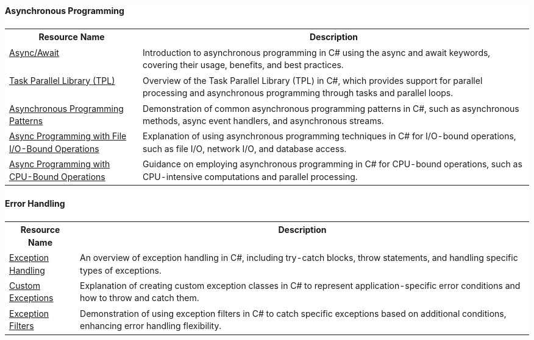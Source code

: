  </tr>
</table>

#### Asynchronous Programming

<table width="100%">
 <tr>
   <th>Resource Name</th>
   <th>Description</th>
 </tr>
 <tr>
   <td><a href="https://www.geeksforgeeks.org/async-and-await-in-c-sharp/">Async/Await</a></td>
   <td>Introduction to asynchronous programming in C# using the async and await keywords, covering their usage, benefits, and best practices.</td>
 </tr>
 <tr>
   <td><a href="https://medium.com/@darshana-edirisinghe/task-parallel-library-tpl-in-c-88e3dfe7f5e6">Task Parallel Library (TPL)</a></td>
   <td>Overview of the Task Parallel Library (TPL) in C#, which provides support for parallel processing and asynchronous programming through tasks and parallel loops.</td>
 </tr>
 <tr>
   <td><a href="https://www.codeguru.com/csharp/dot-net-asynchronous-patterns/">Asynchronous Programming Patterns</a></td>
   <td>Demonstration of common asynchronous programming patterns in C#, such as asynchronous methods, async event handlers, and asynchronous streams.</td>
 </tr>
 <tr>
   <td><a href="https://learn.microsoft.com/en-us/dotnet/standard/io/asynchronous-file-i-o">Async Programming with File I/O-Bound Operations</a></td>
   <td>Explanation of using asynchronous programming techniques in C# for I/O-bound operations, such as file I/O, network I/O, and database access.</td>
 </tr>
 <tr>
   <td><a href="https://www.syncfusion.com/blogs/post/implementing-cpu-bound-operations-in-an-asp-net-core-application">Async Programming with CPU-Bound Operations</a></td>
   <td>Guidance on employing asynchronous programming in C# for CPU-bound operations, such as CPU-intensive computations and parallel processing.</td>
 </tr>
</table>

#### Error Handling

<table width="100%">
 <tr>
   <th>Resource Name</th>
   <th>Description</th>
 </tr>
 <tr>
   <td><a href="https://www.w3schools.com/cs/cs_exceptions.php">Exception Handling</a></td>
   <td>An overview of exception handling in C#, including try-catch blocks, throw statements, and handling specific types of exceptions.</td>
 </tr>
 <tr>
   <td><a href="https://www.tutorialsteacher.com/csharp/custom-exception-csharp">Custom Exceptions</a></td>
   <td>Explanation of creating custom exception classes in C# to represent application-specific error conditions and how to throw and catch them.</td>
 </tr>
 <tr>
   <td><a href="https://www.javatpoint.com/csharp-exception-filters">Exception Filters</a></td>
   <td>Demonstration of using exception filters in C# to catch specific exceptions based on additional conditions, enhancing error handling flexibility.</td>
 </tr>
 <tr>